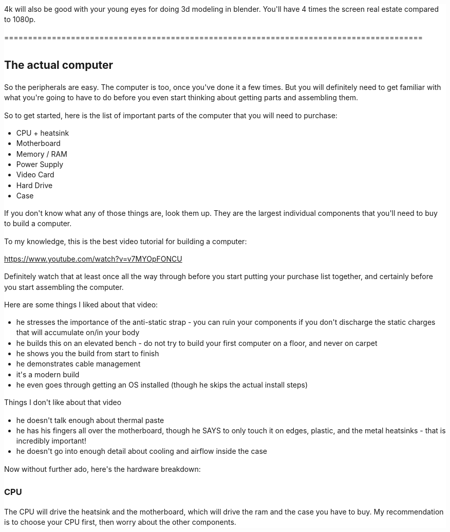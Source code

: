 4k will also be good with your young eyes for doing 3d modeling in blender.  You'll have 4 times the screen real estate compared to 1080p.



========================================================================================

## The actual computer

So the peripherals are easy.  The computer is too, once you've done it a few times.  But you will definitely need to get familiar with what you're going to have to do before you even start thinking about getting parts and assembling them.

So to get started, here is the list of important parts of the computer that you will need to purchase:

* CPU + heatsink
* Motherboard
* Memory / RAM
* Power Supply
* Video Card
* Hard Drive
* Case

If you don't know what any of those things are, look them up.  They are the largest individual components that you'll need to buy to build a computer.

To my knowledge, this is the best video tutorial for building a computer:

https://www.youtube.com/watch?v=v7MYOpFONCU

Definitely watch that at least once all the way through before you start putting your purchase list together, and certainly before you start assembling the computer.

Here are some things I liked about that video:
* he stresses the importance of the anti-static strap - you can ruin your components if you don't discharge the static charges that will accumulate on/in your body
* he builds this on an elevated bench - do not try to build your first computer on a floor, and never on carpet
* he shows you the build from start to finish
* he demonstrates cable management
* it's a modern build
* he even goes through getting an OS installed (though he skips the actual install steps)

Things I don't like about that video
* he doesn't talk enough about thermal paste
* he has his fingers all over the motherboard, though he SAYS to only touch it on edges, plastic, and the metal heatsinks - that is incredibly important!
* he doesn't go into enough detail about cooling and airflow inside the case

Now without further ado, here's the hardware breakdown:

### CPU

The CPU will drive the heatsink and the motherboard, which will drive the ram and the case you have to buy.  My recommendation is to choose your CPU first, then worry about the other components.
